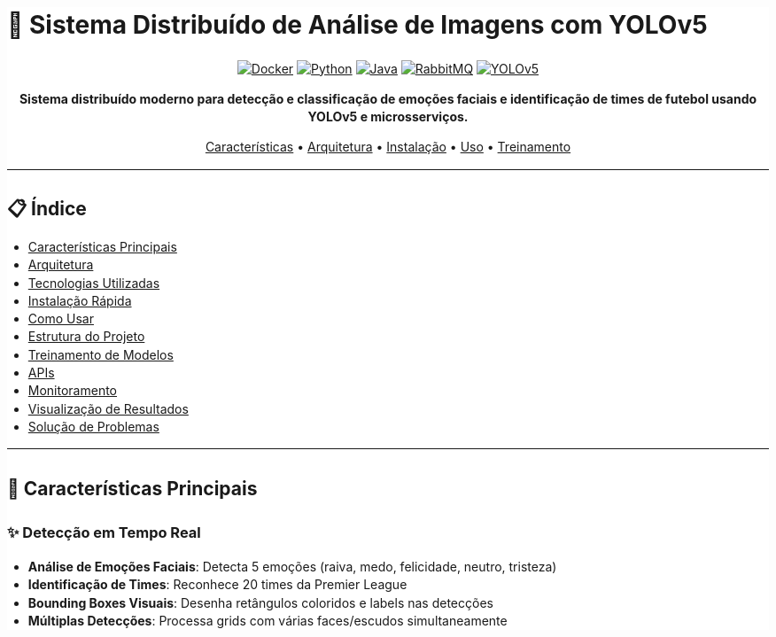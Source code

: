 # 🧠 Sistema Distribuído de Análise de Imagens com YOLOv5

<div align="center">

[![Docker](https://img.shields.io/badge/Docker-2496ED?style=for-the-badge&logo=docker&logoColor=white)](https://www.docker.com/)
[![Python](https://img.shields.io/badge/Python-3776AB?style=for-the-badge&logo=python&logoColor=white)](https://www.python.org/)
[![Java](https://img.shields.io/badge/Java-ED8B00?style=for-the-badge&logo=openjdk&logoColor=white)](https://www.java.com/)
[![RabbitMQ](https://img.shields.io/badge/RabbitMQ-FF6600?style=for-the-badge&logo=rabbitmq&logoColor=white)](https://www.rabbitmq.com/)
[![YOLOv5](https://img.shields.io/badge/YOLOv5-00FFFF?style=for-the-badge&logo=yolo&logoColor=black)](https://github.com/ultralytics/yolov5)

**Sistema distribuído moderno para detecção e classificação de emoções faciais e identificação de times de futebol usando YOLOv5 e microsserviços.**

[Características](#-características-principais) •
[Arquitetura](#-arquitetura) •
[Instalação](#-instalação-rápida) •
[Uso](#-como-usar) •
[Treinamento](#-treinamento-de-modelos)

</div>

---

## 📋 Índice

- [Características Principais](#-características-principais)
- [Arquitetura](#-arquitetura)
- [Tecnologias Utilizadas](#-tecnologias-utilizadas)
- [Instalação Rápida](#-instalação-rápida)
- [Como Usar](#-como-usar)
- [Estrutura do Projeto](#-estrutura-do-projeto)
- [Treinamento de Modelos](#-treinamento-de-modelos)
- [APIs](#-apis)
- [Monitoramento](#-monitoramento)
- [Visualização de Resultados](#-visualização-de-resultados)
- [Solução de Problemas](#-solução-de-problemas)

---

## 🎯 Características Principais

### ✨ Detecção em Tempo Real

- **Análise de Emoções Faciais**: Detecta 5 emoções (raiva, medo, felicidade, neutro, tristeza)
- **Identificação de Times**: Reconhece 20 times da Premier League
- **Bounding Boxes Visuais**: Desenha retângulos coloridos e labels nas detecções
- **Múltiplas Detecções**: Processa grids com várias faces/escudos simultaneamente

